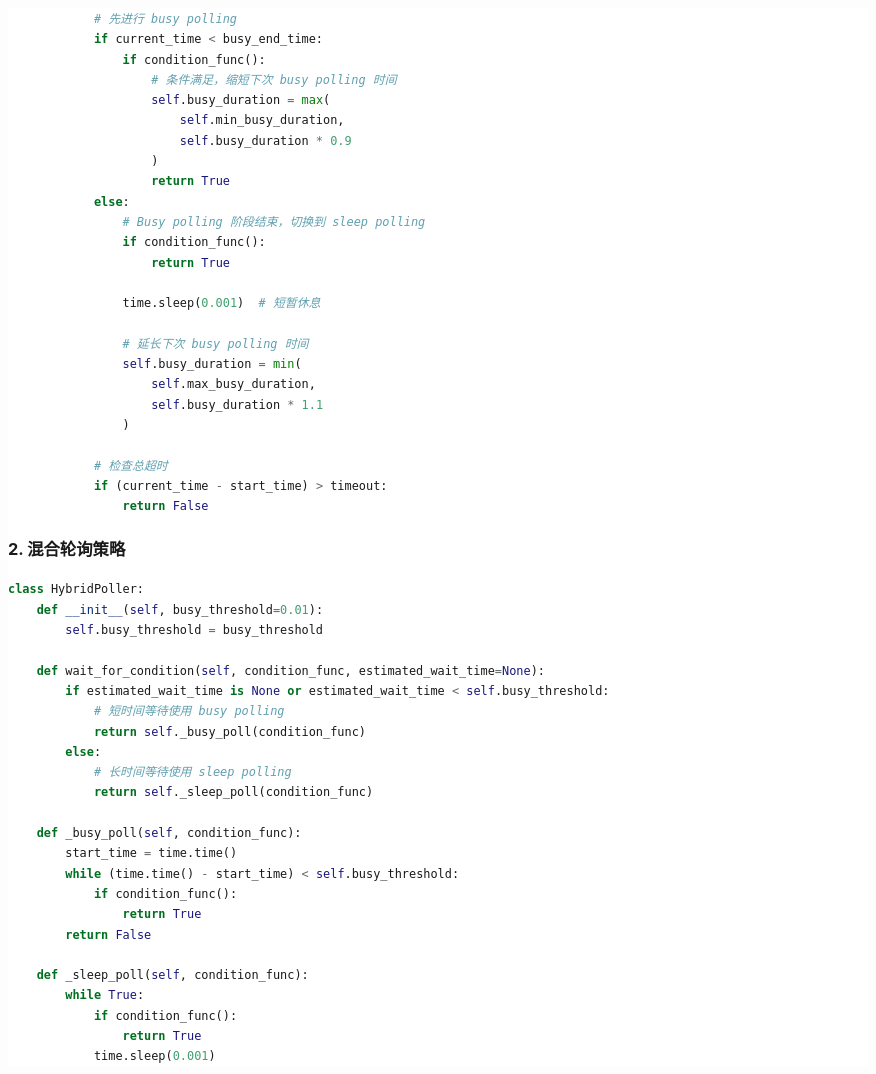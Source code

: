 ```python
            # 先进行 busy polling
            if current_time < busy_end_time:
                if condition_func():
                    # 条件满足，缩短下次 busy polling 时间
                    self.busy_duration = max(
                        self.min_busy_duration,
                        self.busy_duration * 0.9
                    )
                    return True
            else:
                # Busy polling 阶段结束，切换到 sleep polling
                if condition_func():
                    return True
                    
                time.sleep(0.001)  # 短暂休息
                
                # 延长下次 busy polling 时间
                self.busy_duration = min(
                    self.max_busy_duration,
                    self.busy_duration * 1.1
                )
            
            # 检查总超时
            if (current_time - start_time) > timeout:
                return False
```

### 2. 混合轮询策略
```python
class HybridPoller:
    def __init__(self, busy_threshold=0.01):
        self.busy_threshold = busy_threshold
    
    def wait_for_condition(self, condition_func, estimated_wait_time=None):
        if estimated_wait_time is None or estimated_wait_time < self.busy_threshold:
            # 短时间等待使用 busy polling
            return self._busy_poll(condition_func)
        else:
            # 长时间等待使用 sleep polling
            return self._sleep_poll(condition_func)
    
    def _busy_poll(self, condition_func):
        start_time = time.time()
        while (time.time() - start_time) < self.busy_threshold:
            if condition_func():
                return True
        return False
    
    def _sleep_poll(self, condition_func):
        while True:
            if condition_func():
                return True
            time.sleep(0.001)
```
